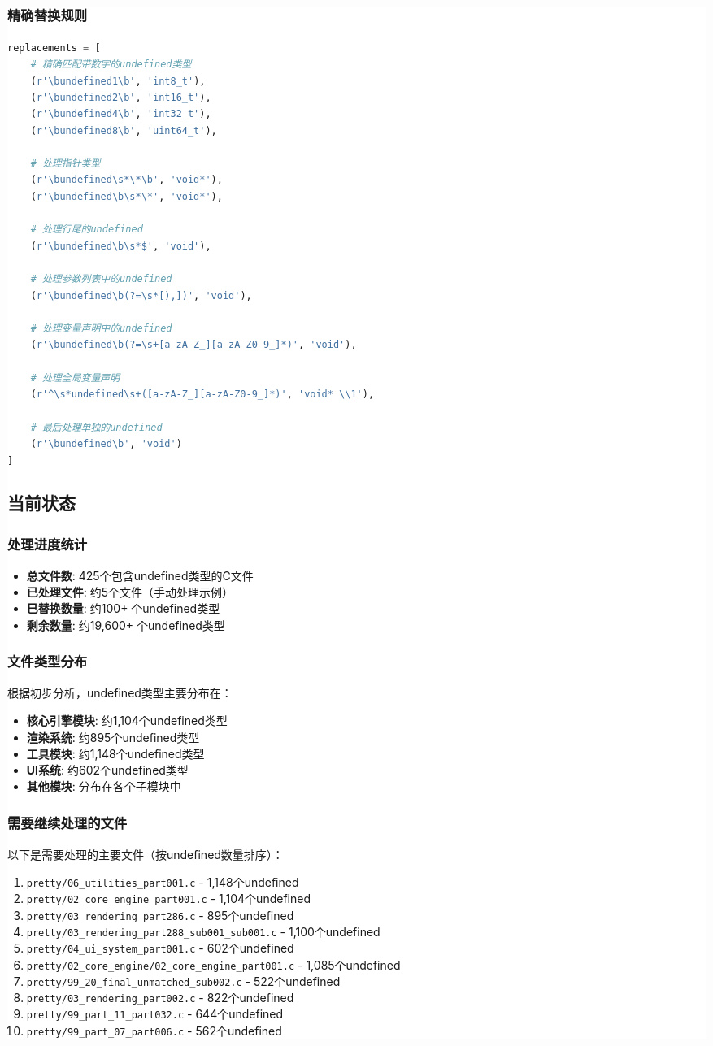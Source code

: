 ### 精确替换规则
```python
replacements = [
    # 精确匹配带数字的undefined类型
    (r'\bundefined1\b', 'int8_t'),
    (r'\bundefined2\b', 'int16_t'),
    (r'\bundefined4\b', 'int32_t'),
    (r'\bundefined8\b', 'uint64_t'),
    
    # 处理指针类型
    (r'\bundefined\s*\*\b', 'void*'),
    (r'\bundefined\b\s*\*', 'void*'),
    
    # 处理行尾的undefined
    (r'\bundefined\b\s*$', 'void'),
    
    # 处理参数列表中的undefined
    (r'\bundefined\b(?=\s*[),])', 'void'),
    
    # 处理变量声明中的undefined
    (r'\bundefined\b(?=\s+[a-zA-Z_][a-zA-Z0-9_]*)', 'void'),
    
    # 处理全局变量声明
    (r'^\s*undefined\s+([a-zA-Z_][a-zA-Z0-9_]*)', 'void* \\1'),
    
    # 最后处理单独的undefined
    (r'\bundefined\b', 'void')
]
```

## 当前状态

### 处理进度统计
- **总文件数**: 425个包含undefined类型的C文件
- **已处理文件**: 约5个文件（手动处理示例）
- **已替换数量**: 约100+ 个undefined类型
- **剩余数量**: 约19,600+ 个undefined类型

### 文件类型分布
根据初步分析，undefined类型主要分布在：
- **核心引擎模块**: 约1,104个undefined类型
- **渲染系统**: 约895个undefined类型  
- **工具模块**: 约1,148个undefined类型
- **UI系统**: 约602个undefined类型
- **其他模块**: 分布在各个子模块中

### 需要继续处理的文件
以下是需要处理的主要文件（按undefined数量排序）：
1. `pretty/06_utilities_part001.c` - 1,148个undefined
2. `pretty/02_core_engine_part001.c` - 1,104个undefined
3. `pretty/03_rendering_part286.c` - 895个undefined
4. `pretty/03_rendering_part288_sub001_sub001.c` - 1,100个undefined
5. `pretty/04_ui_system_part001.c` - 602个undefined
6. `pretty/02_core_engine/02_core_engine_part001.c` - 1,085个undefined
7. `pretty/99_20_final_unmatched_sub002.c` - 522个undefined
8. `pretty/03_rendering_part002.c` - 822个undefined
9. `pretty/99_part_11_part032.c` - 644个undefined
10. `pretty/99_part_07_part006.c` - 562个undefined
